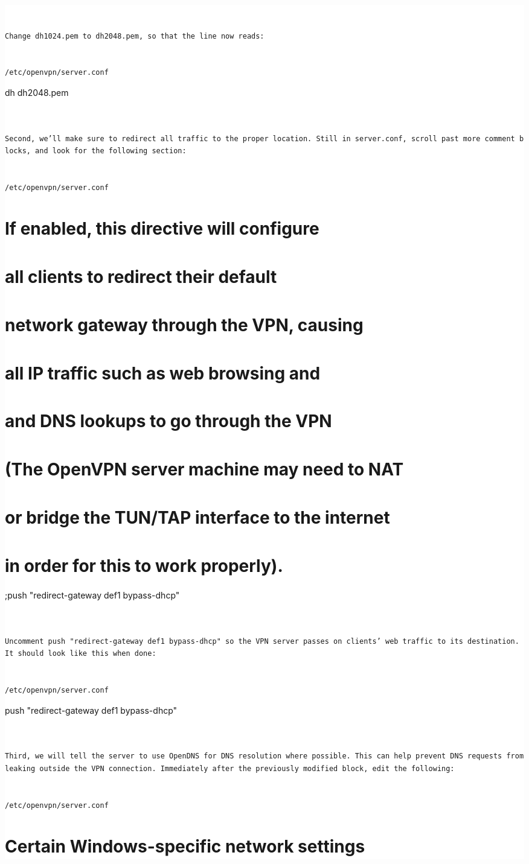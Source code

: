 ```


Change dh1024.pem to dh2048.pem, so that the line now reads:


/etc/openvpn/server.conf
```
dh  dh2048.pem

```


Second, we’ll make sure to redirect all traffic to the proper location. Still in server.conf, scroll past more comment blocks, and look for the following section:


/etc/openvpn/server.conf
```
# If enabled, this directive will configure
# all clients to redirect their default
# network gateway through the VPN, causing
# all IP traffic such as web browsing and
# and DNS lookups to go through the VPN
# (The OpenVPN server machine may need to NAT
# or bridge the TUN/TAP interface to the internet
# in order for this to work properly).
;push "redirect-gateway def1 bypass-dhcp"

```


Uncomment push "redirect-gateway def1 bypass-dhcp" so the VPN server passes on clients’ web traffic to its destination. It should look like this when done:


/etc/openvpn/server.conf
```
push "redirect-gateway def1 bypass-dhcp"

```


Third, we will tell the server to use OpenDNS for DNS resolution where possible. This can help prevent DNS requests from leaking outside the VPN connection. Immediately after the previously modified block, edit the following:


/etc/openvpn/server.conf
```
# Certain Windows-specific network settings